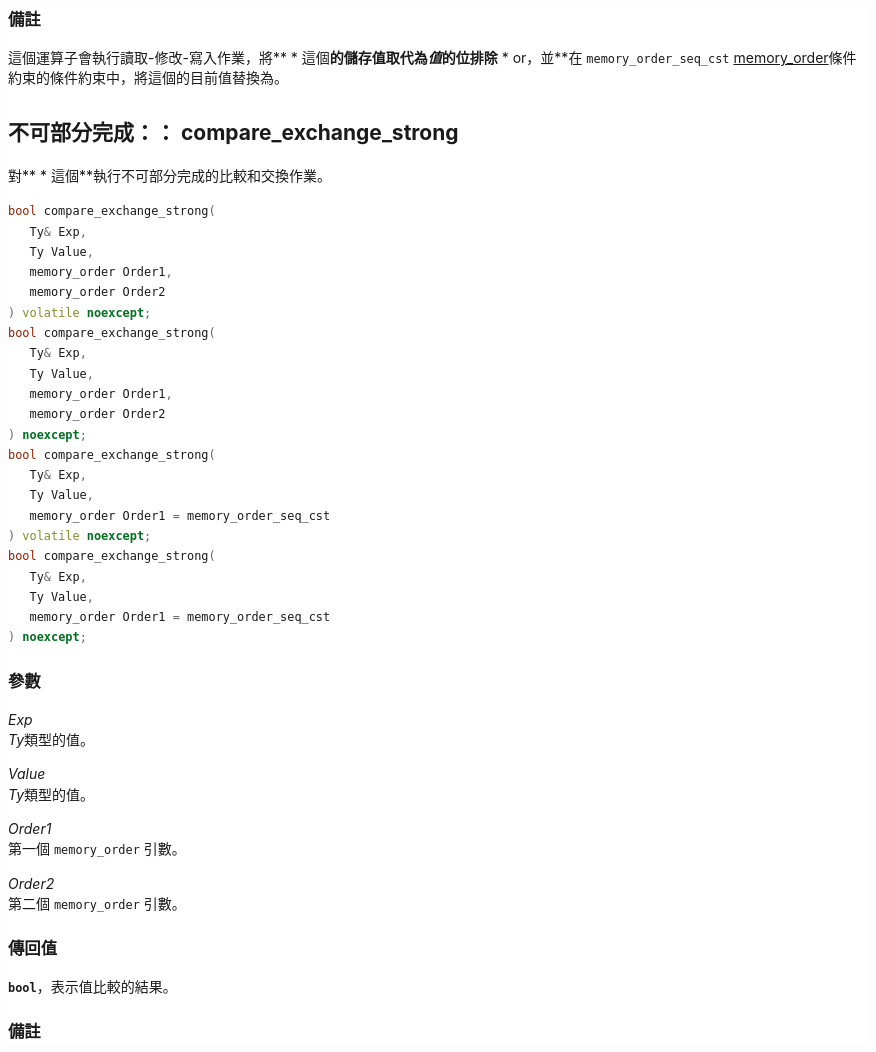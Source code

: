 ### <a name="remarks"></a>備註

這個運算子會執行讀取-修改-寫入作業，將** \* 這個**的儲存值取代為*值*的位排除** \* or，並**在 `memory_order_seq_cst` [memory_order](atomic-enums.md)條件約束的條件約束中，將這個的目前值替換為。

## <a name="atomiccompare_exchange_strong"></a><a name="compare_exchange_strong"></a>不可部分完成：： compare_exchange_strong

對** \* 這個**執行不可部分完成的比較和交換作業。

```cpp
bool compare_exchange_strong(
   Ty& Exp,
   Ty Value,
   memory_order Order1,
   memory_order Order2
) volatile noexcept;
bool compare_exchange_strong(
   Ty& Exp,
   Ty Value,
   memory_order Order1,
   memory_order Order2
) noexcept;
bool compare_exchange_strong(
   Ty& Exp,
   Ty Value,
   memory_order Order1 = memory_order_seq_cst
) volatile noexcept;
bool compare_exchange_strong(
   Ty& Exp,
   Ty Value,
   memory_order Order1 = memory_order_seq_cst
) noexcept;
```

### <a name="parameters"></a>參數

*Exp*\
*Ty*類型的值。

*Value*\
*Ty*類型的值。

*Order1*\
第一個 `memory_order` 引數。

*Order2*\
第二個 `memory_order` 引數。

### <a name="return-value"></a>傳回值

**`bool`**，表示值比較的結果。

### <a name="remarks"></a>備註
